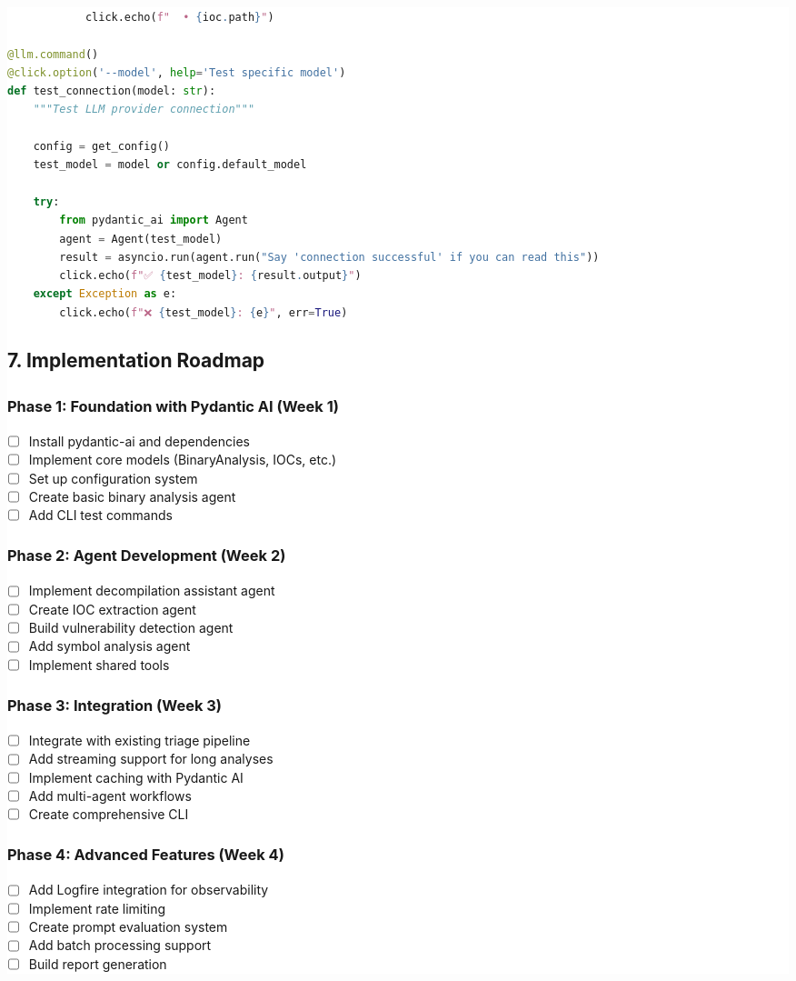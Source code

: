 ```python
            click.echo(f"  • {ioc.path}")

@llm.command()
@click.option('--model', help='Test specific model')
def test_connection(model: str):
    """Test LLM provider connection"""
    
    config = get_config()
    test_model = model or config.default_model
    
    try:
        from pydantic_ai import Agent
        agent = Agent(test_model)
        result = asyncio.run(agent.run("Say 'connection successful' if you can read this"))
        click.echo(f"✅ {test_model}: {result.output}")
    except Exception as e:
        click.echo(f"❌ {test_model}: {e}", err=True)
```

## 7. Implementation Roadmap

### Phase 1: Foundation with Pydantic AI (Week 1)
- [ ] Install pydantic-ai and dependencies
- [ ] Implement core models (BinaryAnalysis, IOCs, etc.)
- [ ] Set up configuration system
- [ ] Create basic binary analysis agent
- [ ] Add CLI test commands

### Phase 2: Agent Development (Week 2)
- [ ] Implement decompilation assistant agent
- [ ] Create IOC extraction agent
- [ ] Build vulnerability detection agent
- [ ] Add symbol analysis agent
- [ ] Implement shared tools

### Phase 3: Integration (Week 3)
- [ ] Integrate with existing triage pipeline
- [ ] Add streaming support for long analyses
- [ ] Implement caching with Pydantic AI
- [ ] Add multi-agent workflows
- [ ] Create comprehensive CLI

### Phase 4: Advanced Features (Week 4)
- [ ] Add Logfire integration for observability
- [ ] Implement rate limiting
- [ ] Create prompt evaluation system
- [ ] Add batch processing support
- [ ] Build report generation
